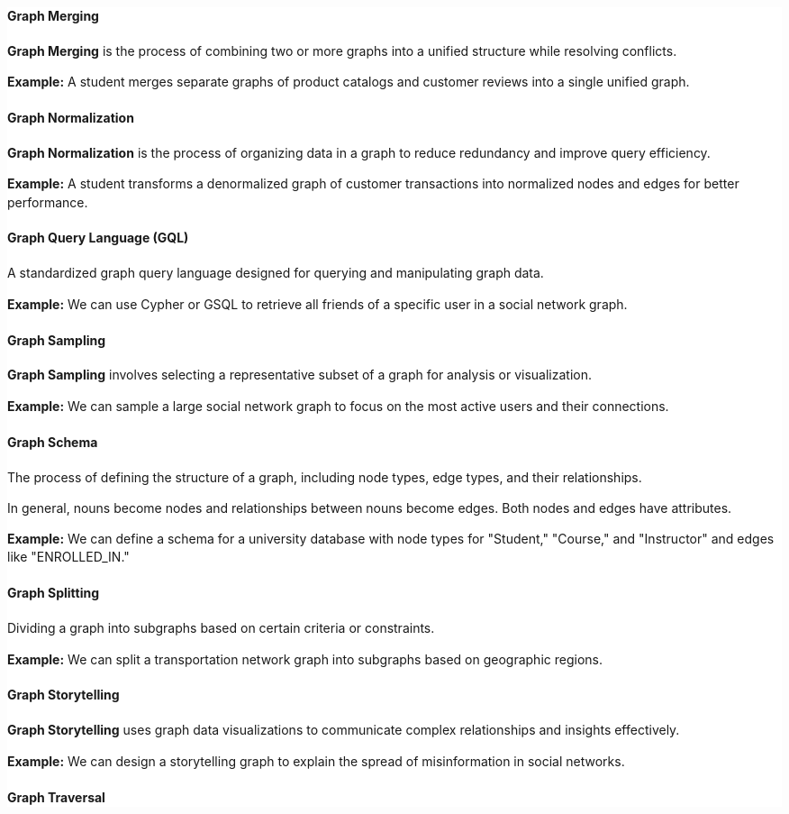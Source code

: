 #### Graph Merging

**Graph Merging** is the process of combining two or more graphs into a unified structure while resolving conflicts.

**Example:** A student merges separate graphs of product catalogs and customer reviews into a single unified graph.

#### Graph Normalization

**Graph Normalization** is the process of organizing data in a graph to reduce redundancy and improve query efficiency.

**Example:** A student transforms a denormalized graph of customer transactions into normalized nodes and edges for better performance.

#### Graph Query Language (GQL)

A standardized graph query language  designed for querying and manipulating graph data.

**Example:** We can use Cypher or GSQL to retrieve all friends of a specific user in a social network graph.

#### Graph Sampling

**Graph Sampling** involves selecting a representative subset of a graph for analysis or visualization.

**Example:** We can sample a large social network graph to focus on the most active users and their connections.


#### Graph Schema

The process of defining the structure of a graph, including node types, edge types, and their relationships.

In general, nouns become nodes and relationships between nouns become edges.  Both nodes and edges have attributes.

**Example:** We can define a schema for a university database with node types for "Student," "Course," and "Instructor" and edges like "ENROLLED_IN."

#### Graph Splitting

Dividing a graph into subgraphs based on certain criteria or constraints.

**Example:** We can split a transportation network graph into subgraphs based on geographic regions.

#### Graph Storytelling

**Graph Storytelling** uses graph data visualizations to communicate complex relationships and insights effectively.

**Example:** We can design a storytelling graph to explain the spread of misinformation in social networks.

#### Graph Traversal
